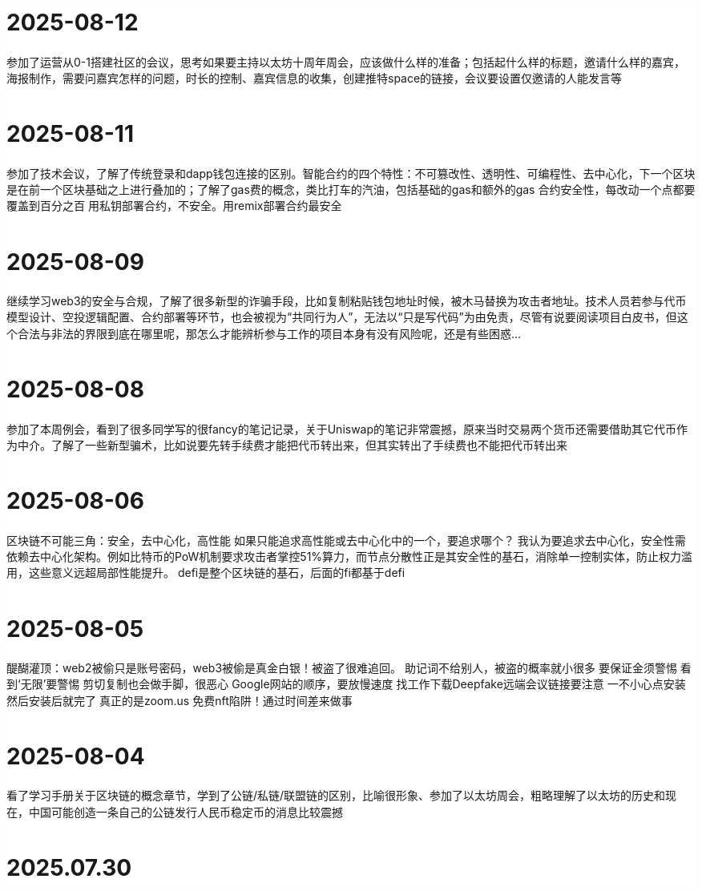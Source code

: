 # 2025-08-12

参加了运营从0-1搭建社区的会议，思考如果要主持以太坊十周年周会，应该做什么样的准备；包括起什么样的标题，邀请什么样的嘉宾，海报制作，需要问嘉宾怎样的问题，时长的控制、嘉宾信息的收集，创建推特space的链接，会议要设置仅邀请的人能发言等

# 2025-08-11

参加了技术会议，了解了传统登录和dapp钱包连接的区别。智能合约的四个特性：不可篡改性、透明性、可编程性、去中心化，下一个区块是在前一个区块基础之上进行叠加的；了解了gas费的概念，类比打车的汽油，包括基础的gas和额外的gas
合约安全性，每改动一个点都要覆盖到百分之百
用私钥部署合约，不安全。用remix部署合约最安全

# 2025-08-09

继续学习web3的安全与合规，了解了很多新型的诈骗手段，比如复制粘贴钱包地址时候，被木马替换为攻击者地址。技术人员若参与代币模型设计、空投逻辑配置、合约部署等环节，也会被视为“共同行为人”，无法以“只是写代码”为由免责，尽管有说要阅读项目白皮书，但这个合法与非法的界限到底在哪里呢，那怎么才能辨析参与工作的项目本身有没有风险呢，还是有些困惑...

# 2025-08-08

参加了本周例会，看到了很多同学写的很fancy的笔记记录，关于Uniswap的笔记非常震撼，原来当时交易两个货币还需要借助其它代币作为中介。了解了一些新型骗术，比如说要先转手续费才能把代币转出来，但其实转出了手续费也不能把代币转出来

# 2025-08-06

区块链不可能三角：安全，去中心化，高性能
如果只能追求高性能或去中心化中的一个，要追求哪个？
我认为要追求去中心化，安全性需依赖去中心化架构。例如比特币的PoW机制要求攻击者掌控51%算力，而节点分散性正是其安全性的基石，消除单一控制实体，防止权力滥用，这些意义远超局部性能提升。
defi是整个区块链的基石，后面的fi都基于defi

# 2025-08-05

醍醐灌顶：web2被偷只是账号密码，web3被偷是真金白银！被盗了很难追回。
助记词不给别人，被盗的概率就小很多
要保证金须警惕
看到‘无限’要警惕
剪切复制也会做手脚，很恶心
Google网站的顺序，要放慢速度
找工作下载Deepfake远端会议链接要注意 一不小心点安装然后安装后就完了 真正的是zoom.us
免费nft陷阱！通过时间差来做事

# 2025-08-04

看了学习手册关于区块链的概念章节，学到了公链/私链/联盟链的区别，比喻很形象、参加了以太坊周会，粗略理解了以太坊的历史和现在，中国可能创造一条自己的公链发行人民币稳定币的消息比较震撼


# 2025.07.30



